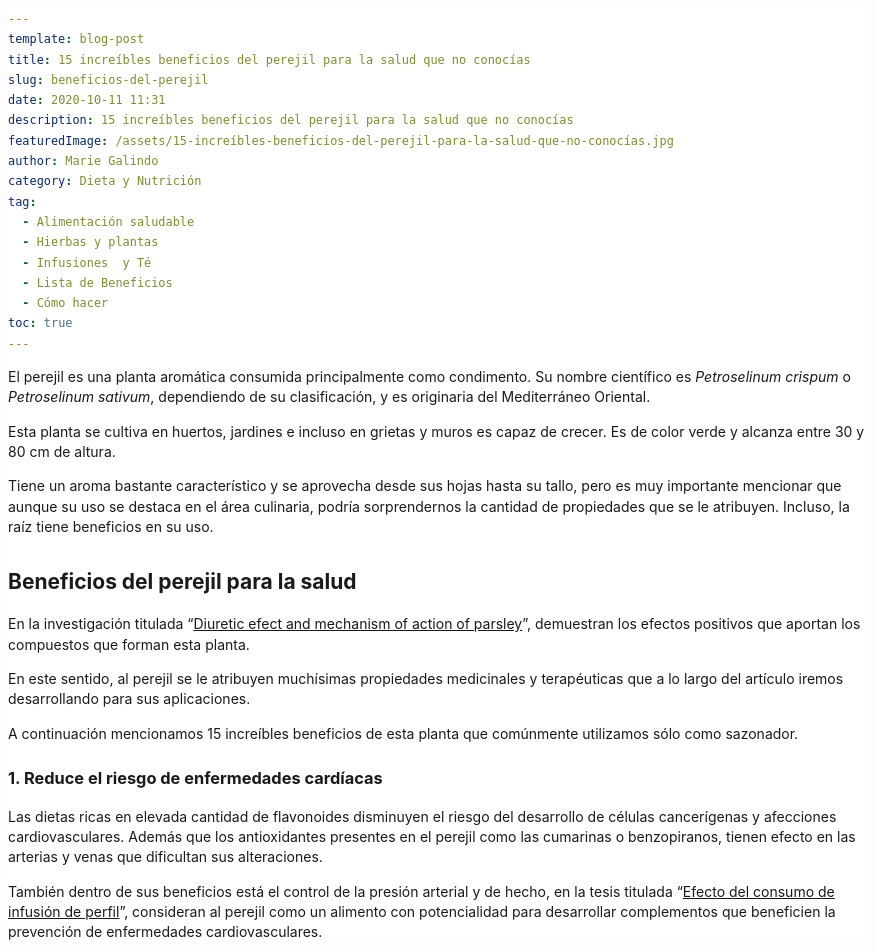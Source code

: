 ```yaml
---
template: blog-post
title: 15 increíbles beneficios del perejil para la salud que no conocías
slug: beneficios-del-perejil
date: 2020-10-11 11:31
description: 15 increíbles beneficios del perejil para la salud que no conocías
featuredImage: /assets/15-increíbles-beneficios-del-perejil-para-la-salud-que-no-conocías.jpg
author: Marie Galindo
category: Dieta y Nutrición
tag:
  - Alimentación saludable
  - Hierbas y plantas
  - Infusiones  y Té
  - Lista de Beneficios
  - Cómo hacer
toc: true
---
```



El perejil es una planta aromática consumida principalmente como condimento. Su nombre científico es *Petroselinum crispum* o *Petroselinum sativum*, dependiendo de su clasificación, y es originaria del Mediterráneo Oriental.

Esta planta se cultiva en huertos, jardines e incluso en grietas y muros es capaz de crecer. Es de color verde y alcanza entre 30 y 80 cm de altura.

Tiene un aroma bastante característico y se aprovecha desde sus hojas hasta su tallo, pero es muy importante mencionar que aunque su uso se destaca en el área culinaria, podría sorprendernos la cantidad de propiedades que se le atribuyen. Incluso, la raíz tiene beneficios en su uso.

## Beneficios del perejil para la salud

En la investigación titulada “[Diuretic efect and mechanism of action of parsley](https://www.academia.edu/4769590/Diuretic_effect_and_mechanism_of_action_of_parsley)”, demuestran los efectos positivos que aportan los compuestos que forman esta planta.

En este sentido, al perejil se le atribuyen muchísimas propiedades medicinales y terapéuticas que a lo largo del artículo iremos desarrollando para sus aplicaciones.

A continuación mencionamos 15 increíbles beneficios de esta planta que comúnmente utilizamos sólo como sazonador.

### 1. Reduce el riesgo de enfermedades cardíacas

Las dietas ricas en elevada cantidad de flavonoides disminuyen el riesgo del desarrollo de células cancerígenas y afecciones cardiovasculares. Además que los antioxidantes presentes en el perejil como las cumarinas o benzopiranos, tienen efecto en las arterias y venas que dificultan sus alteraciones.

También dentro de sus beneficios está el control de la presión arterial y de hecho, en la tesis titulada “[Efecto del consumo de infusión de perfil](https://core.ac.uk/download/pdf/323351593.pdf)”, consideran al perejil como un alimento con potencialidad para desarrollar complementos que beneficien la prevención de enfermedades cardiovasculares.
